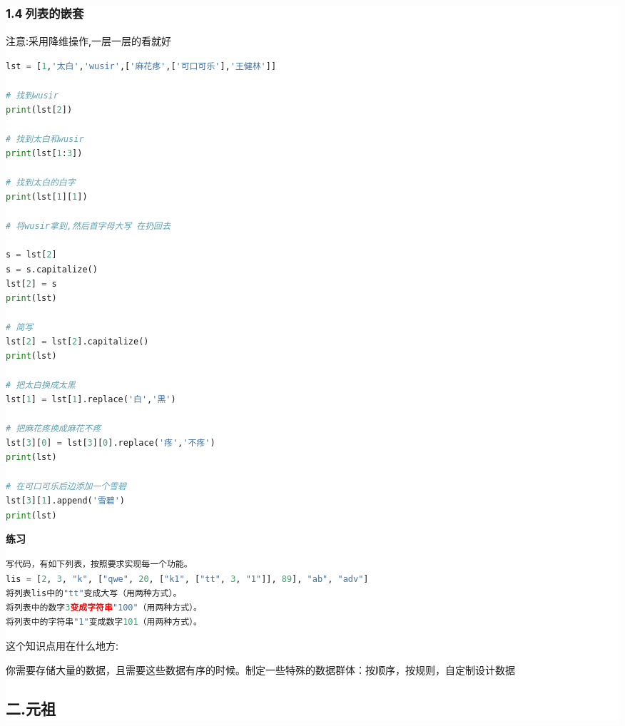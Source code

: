 ### 1.4 列表的嵌套

注意:采用降维操作,一层一层的看就好

```PYTHON
lst = [1,'太白','wusir',['麻花疼',['可口可乐'],'王健林']]

# 找到wusir
print(lst[2])

# 找到太白和wusir
print(lst[1:3])

# 找到太白的白字
print(lst[1][1])

# 将wusir拿到,然后首字母大写 在扔回去

s = lst[2]
s = s.capitalize()
lst[2] = s
print(lst)

# 简写
lst[2] = lst[2].capitalize()
print(lst)

# 把太白换成太黑
lst[1] = lst[1].replace('白','黑')

# 把麻花疼换成麻花不疼
lst[3][0] = lst[3][0].replace('疼','不疼')
print(lst)

# 在可口可乐后边添加一个雪碧
lst[3][1].append('雪碧')
print(lst)
```

**练习**

```PYTHON
写代码，有如下列表，按照要求实现每一个功能。
lis = [2, 3, "k", ["qwe", 20, ["k1", ["tt", 3, "1"]], 89], "ab", "adv"]
将列表lis中的"tt"变成大写（用两种方式）。
将列表中的数字3变成字符串"100"（用两种方式）。
将列表中的字符串"1"变成数字101（用两种方式）。
```

这个知识点用在什么地方:

你需要存储大量的数据，且需要这些数据有序的时候。制定一些特殊的数据群体：按顺序，按规则，自定制设计数据

## 二.元祖

